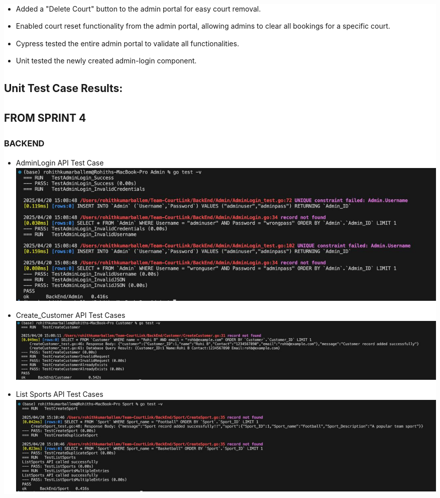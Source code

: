 - Added a "Delete Court" button to the admin portal for easy court removal.

- Enabled court reset functionality from the admin portal, allowing admins to clear all bookings for a specific court.

- Cypress tested the entire admin portal to validate all functionalities.

- Unit tested the newly created admin-login component.


## Unit Test Case Results:

## FROM SPRINT 4

### BACKEND

- AdminLogin API Test Case
![Test Case Results](Pics/test_5.jpg)

- Create_Customer API Test Cases
![Test Case Results](Pics/test_1.jpg)

- List Sports API Test Cases
![Test Case Results](Pics/test_2.jpg)
